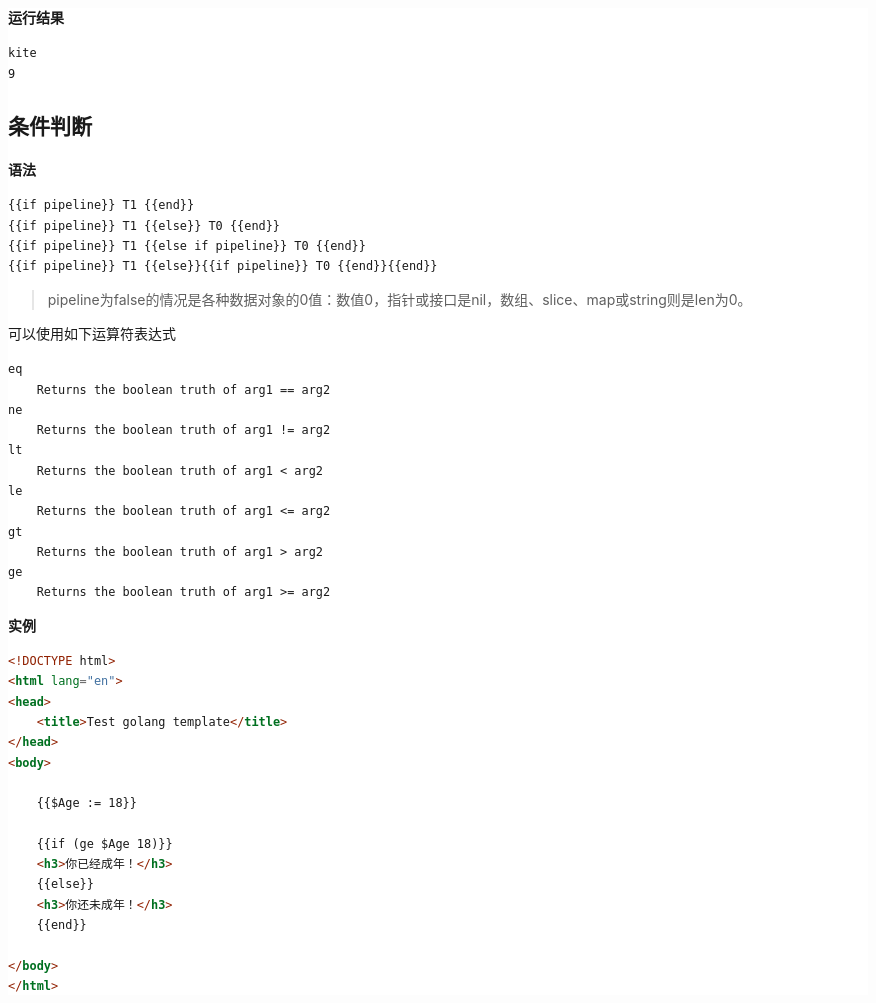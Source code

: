 **运行结果**

```
kite
9
```

## 条件判断

**语法**

```
{{if pipeline}} T1 {{end}}
{{if pipeline}} T1 {{else}} T0 {{end}}
{{if pipeline}} T1 {{else if pipeline}} T0 {{end}}
{{if pipeline}} T1 {{else}}{{if pipeline}} T0 {{end}}{{end}}
```

> pipeline为false的情况是各种数据对象的0值：数值0，指针或接口是nil，数组、slice、map或string则是len为0。

可以使用如下运算符表达式

```
eq
	Returns the boolean truth of arg1 == arg2
ne
	Returns the boolean truth of arg1 != arg2
lt
	Returns the boolean truth of arg1 < arg2
le
	Returns the boolean truth of arg1 <= arg2
gt
	Returns the boolean truth of arg1 > arg2
ge
	Returns the boolean truth of arg1 >= arg2
```

**实例**

```html
<!DOCTYPE html>
<html lang="en">
<head>
    <title>Test golang template</title>
</head>
<body>

    {{$Age := 18}}

    {{if (ge $Age 18)}}
    <h3>你已经成年！</h3>
    {{else}}
    <h3>你还未成年！</h3>
    {{end}}
    
</body>
</html>
```
